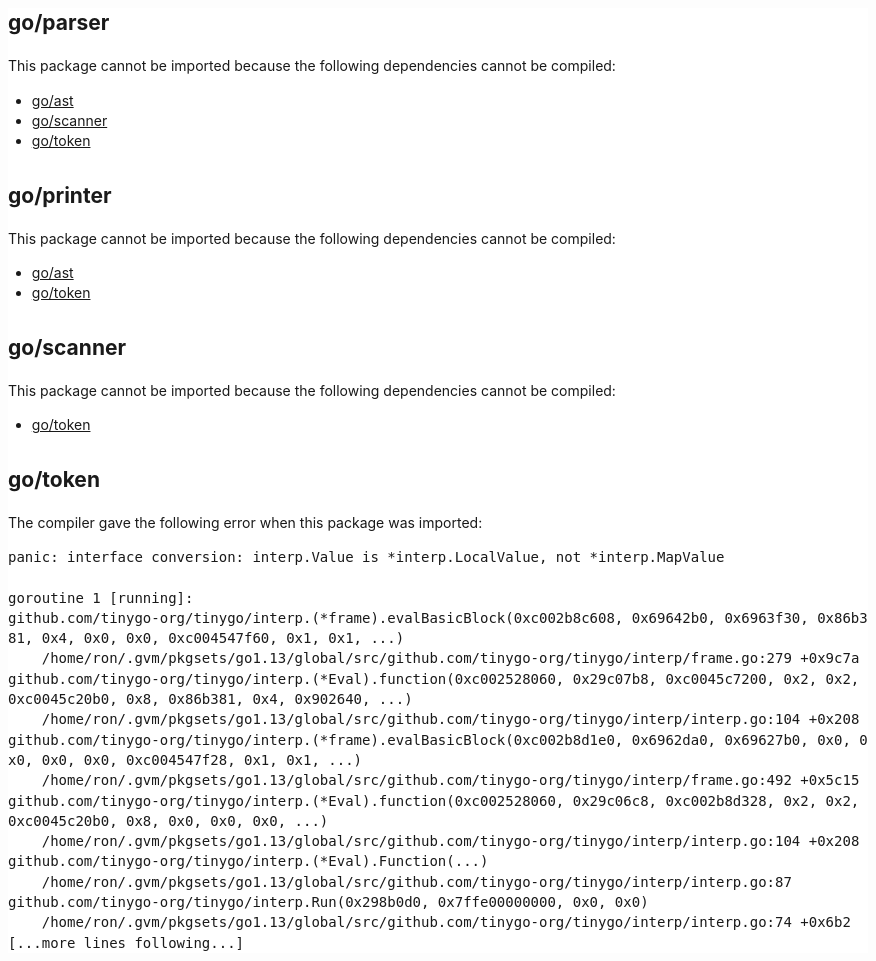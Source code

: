 



## go/parser


This package cannot be imported because the following dependencies cannot be compiled:

  * [go/ast](#go-ast)
  * [go/scanner](#go-scanner)
  * [go/token](#go-token)





## go/printer


This package cannot be imported because the following dependencies cannot be compiled:

  * [go/ast](#go-ast)
  * [go/token](#go-token)





## go/scanner


This package cannot be imported because the following dependencies cannot be compiled:

  * [go/token](#go-token)





## go/token


The compiler gave the following error when this package was imported:

<pre>panic: interface conversion: interp.Value is *interp.LocalValue, not *interp.MapValue

goroutine 1 [running]:
github.com/tinygo-org/tinygo/interp.(*frame).evalBasicBlock(0xc002b8c608, 0x69642b0, 0x6963f30, 0x86b381, 0x4, 0x0, 0x0, 0xc004547f60, 0x1, 0x1, ...)
	/home/ron/.gvm/pkgsets/go1.13/global/src/github.com/tinygo-org/tinygo/interp/frame.go:279 +0x9c7a
github.com/tinygo-org/tinygo/interp.(*Eval).function(0xc002528060, 0x29c07b8, 0xc0045c7200, 0x2, 0x2, 0xc0045c20b0, 0x8, 0x86b381, 0x4, 0x902640, ...)
	/home/ron/.gvm/pkgsets/go1.13/global/src/github.com/tinygo-org/tinygo/interp/interp.go:104 +0x208
github.com/tinygo-org/tinygo/interp.(*frame).evalBasicBlock(0xc002b8d1e0, 0x6962da0, 0x69627b0, 0x0, 0x0, 0x0, 0x0, 0xc004547f28, 0x1, 0x1, ...)
	/home/ron/.gvm/pkgsets/go1.13/global/src/github.com/tinygo-org/tinygo/interp/frame.go:492 +0x5c15
github.com/tinygo-org/tinygo/interp.(*Eval).function(0xc002528060, 0x29c06c8, 0xc002b8d328, 0x2, 0x2, 0xc0045c20b0, 0x8, 0x0, 0x0, 0x0, ...)
	/home/ron/.gvm/pkgsets/go1.13/global/src/github.com/tinygo-org/tinygo/interp/interp.go:104 +0x208
github.com/tinygo-org/tinygo/interp.(*Eval).Function(...)
	/home/ron/.gvm/pkgsets/go1.13/global/src/github.com/tinygo-org/tinygo/interp/interp.go:87
github.com/tinygo-org/tinygo/interp.Run(0x298b0d0, 0x7ffe00000000, 0x0, 0x0)
	/home/ron/.gvm/pkgsets/go1.13/global/src/github.com/tinygo-org/tinygo/interp/interp.go:74 +0x6b2
[...more lines following...]</pre>
